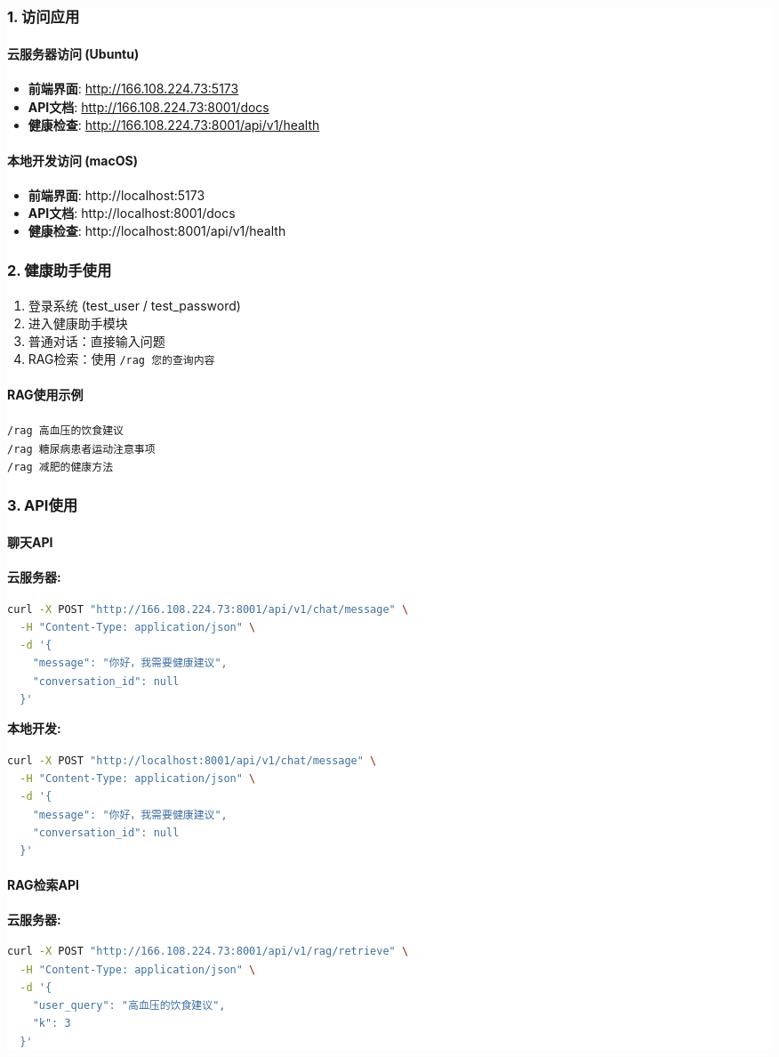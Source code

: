 ### 1. 访问应用

#### 云服务器访问 (Ubuntu)
- **前端界面**: http://166.108.224.73:5173
- **API文档**: http://166.108.224.73:8001/docs
- **健康检查**: http://166.108.224.73:8001/api/v1/health

#### 本地开发访问 (macOS)
- **前端界面**: http://localhost:5173
- **API文档**: http://localhost:8001/docs
- **健康检查**: http://localhost:8001/api/v1/health

### 2. 健康助手使用

1. 登录系统 (test_user / test_password)
2. 进入健康助手模块
3. 普通对话：直接输入问题
4. RAG检索：使用 `/rag 您的查询内容`

#### RAG使用示例

```
/rag 高血压的饮食建议
/rag 糖尿病患者运动注意事项
/rag 减肥的健康方法
```

### 3. API使用

#### 聊天API

**云服务器:**
```bash
curl -X POST "http://166.108.224.73:8001/api/v1/chat/message" \
  -H "Content-Type: application/json" \
  -d '{
    "message": "你好，我需要健康建议",
    "conversation_id": null
  }'
```

**本地开发:**
```bash
curl -X POST "http://localhost:8001/api/v1/chat/message" \
  -H "Content-Type: application/json" \
  -d '{
    "message": "你好，我需要健康建议",
    "conversation_id": null
  }'
```

#### RAG检索API

**云服务器:**
```bash
curl -X POST "http://166.108.224.73:8001/api/v1/rag/retrieve" \
  -H "Content-Type: application/json" \
  -d '{
    "user_query": "高血压的饮食建议",
    "k": 3
  }'
```
